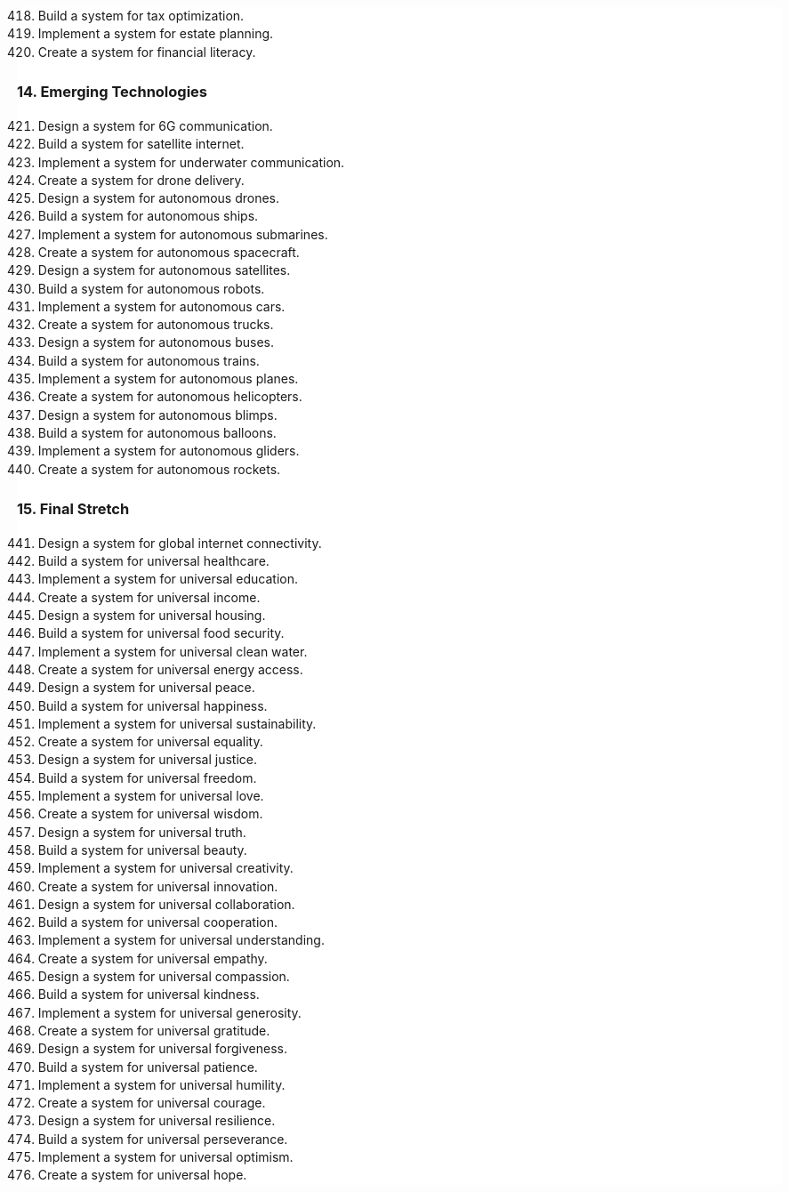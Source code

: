 418. Build a system for tax optimization.
419. Implement a system for estate planning.
420. Create a system for financial literacy.

### **14. Emerging Technologies**
421. Design a system for 6G communication.
422. Build a system for satellite internet.
423. Implement a system for underwater communication.
424. Create a system for drone delivery.
425. Design a system for autonomous drones.
426. Build a system for autonomous ships.
427. Implement a system for autonomous submarines.
428. Create a system for autonomous spacecraft.
429. Design a system for autonomous satellites.
430. Build a system for autonomous robots.
431. Implement a system for autonomous cars.
432. Create a system for autonomous trucks.
433. Design a system for autonomous buses.
434. Build a system for autonomous trains.
435. Implement a system for autonomous planes.
436. Create a system for autonomous helicopters.
437. Design a system for autonomous blimps.
438. Build a system for autonomous balloons.
439. Implement a system for autonomous gliders.
440. Create a system for autonomous rockets.

### **15. Final Stretch**
441. Design a system for global internet connectivity.
442. Build a system for universal healthcare.
443. Implement a system for universal education.
444. Create a system for universal income.
445. Design a system for universal housing.
446. Build a system for universal food security.
447. Implement a system for universal clean water.
448. Create a system for universal energy access.
449. Design a system for universal peace.
450. Build a system for universal happiness.
451. Implement a system for universal sustainability.
452. Create a system for universal equality.
453. Design a system for universal justice.
454. Build a system for universal freedom.
455. Implement a system for universal love.
456. Create a system for universal wisdom.
457. Design a system for universal truth.
458. Build a system for universal beauty.
459. Implement a system for universal creativity.
460. Create a system for universal innovation.
461. Design a system for universal collaboration.
462. Build a system for universal cooperation.
463. Implement a system for universal understanding.
464. Create a system for universal empathy.
465. Design a system for universal compassion.
466. Build a system for universal kindness.
467. Implement a system for universal generosity.
468. Create a system for universal gratitude.
469. Design a system for universal forgiveness.
470. Build a system for universal patience.
471. Implement a system for universal humility.
472. Create a system for universal courage.
473. Design a system for universal resilience.
474. Build a system for universal perseverance.
475. Implement a system for universal optimism.
476. Create a system for universal hope.